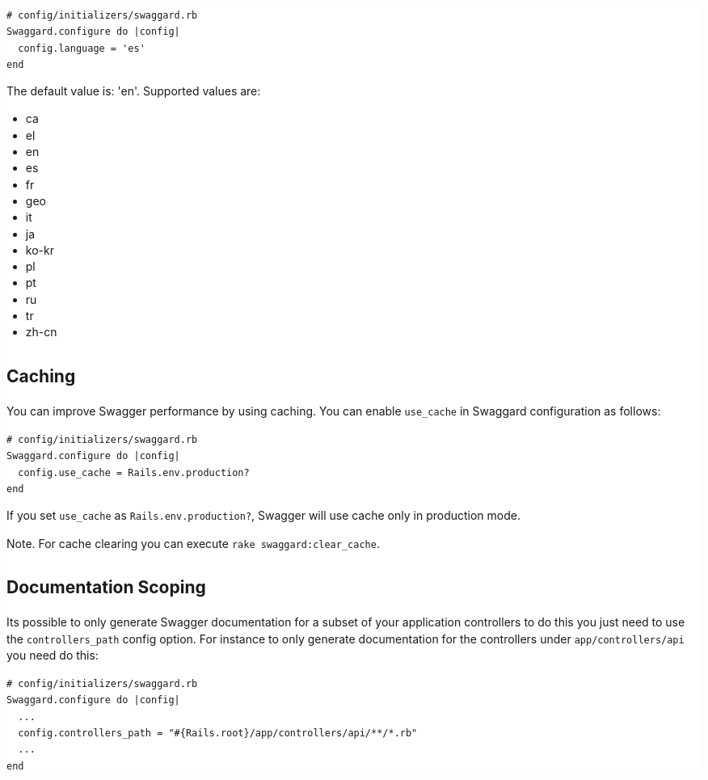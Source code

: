     # config/initializers/swaggard.rb
    Swaggard.configure do |config|
      config.language = 'es'
    end

The default value is: 'en'.
Supported values are:
- ca
- el
- en
- es
- fr
- geo
- it
- ja
- ko-kr
- pl
- pt
- ru
- tr
- zh-cn


## Caching

You can improve Swagger performance by using caching. You can enable `use_cache` in Swaggard configuration as follows:

    # config/initializers/swaggard.rb
    Swaggard.configure do |config|
      config.use_cache = Rails.env.production?
    end

If you set `use_cache` as `Rails.env.production?`, Swagger will use cache only in production mode.

Note. For cache clearing you can execute `rake swaggard:clear_cache`.


## Documentation Scoping

Its possible to only generate Swagger documentation for a subset of your application controllers
to do this you just need to use the `controllers_path` config option.
For instance to only generate documentation for the controllers under `app/controllers/api` you
need do this:

    # config/initializers/swaggard.rb
    Swaggard.configure do |config|
      ...
      config.controllers_path = "#{Rails.root}/app/controllers/api/**/*.rb"
      ...
    end
